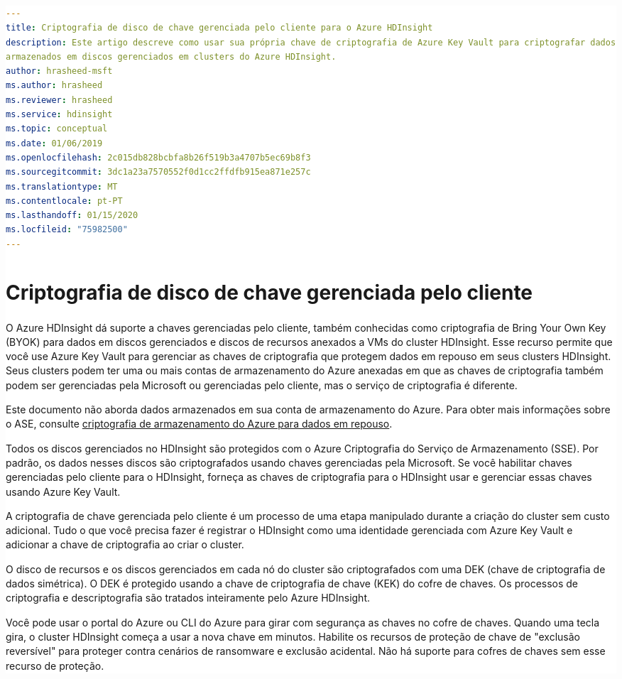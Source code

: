 ```yaml
---
title: Criptografia de disco de chave gerenciada pelo cliente para o Azure HDInsight
description: Este artigo descreve como usar sua própria chave de criptografia de Azure Key Vault para criptografar dados armazenados em discos gerenciados em clusters do Azure HDInsight.
author: hrasheed-msft
ms.author: hrasheed
ms.reviewer: hrasheed
ms.service: hdinsight
ms.topic: conceptual
ms.date: 01/06/2019
ms.openlocfilehash: 2c015db828bcbfa8b26f519b3a4707b5ec69b8f3
ms.sourcegitcommit: 3dc1a23a7570552f0d1cc2ffdfb915ea871e257c
ms.translationtype: MT
ms.contentlocale: pt-PT
ms.lasthandoff: 01/15/2020
ms.locfileid: "75982500"
---
```

# <a name="customer-managed-key-disk-encryption"></a>Criptografia de disco de chave gerenciada pelo cliente

O Azure HDInsight dá suporte a chaves gerenciadas pelo cliente, também conhecidas como criptografia de Bring Your Own Key (BYOK) para dados em discos gerenciados e discos de recursos anexados a VMs do cluster HDInsight. Esse recurso permite que você use Azure Key Vault para gerenciar as chaves de criptografia que protegem dados em repouso em seus clusters HDInsight. Seus clusters podem ter uma ou mais contas de armazenamento do Azure anexadas em que as chaves de criptografia também podem ser gerenciadas pela Microsoft ou gerenciadas pelo cliente, mas o serviço de criptografia é diferente.

Este documento não aborda dados armazenados em sua conta de armazenamento do Azure. Para obter mais informações sobre o ASE, consulte [criptografia de armazenamento do Azure para dados em repouso](../storage/common/storage-service-encryption.md).

Todos os discos gerenciados no HDInsight são protegidos com o Azure Criptografia do Serviço de Armazenamento (SSE). Por padrão, os dados nesses discos são criptografados usando chaves gerenciadas pela Microsoft. Se você habilitar chaves gerenciadas pelo cliente para o HDInsight, forneça as chaves de criptografia para o HDInsight usar e gerenciar essas chaves usando Azure Key Vault.

A criptografia de chave gerenciada pelo cliente é um processo de uma etapa manipulado durante a criação do cluster sem custo adicional. Tudo o que você precisa fazer é registrar o HDInsight como uma identidade gerenciada com Azure Key Vault e adicionar a chave de criptografia ao criar o cluster.

O disco de recursos e os discos gerenciados em cada nó do cluster são criptografados com uma DEK (chave de criptografia de dados simétrica). O DEK é protegido usando a chave de criptografia de chave (KEK) do cofre de chaves. Os processos de criptografia e descriptografia são tratados inteiramente pelo Azure HDInsight.

Você pode usar o portal do Azure ou CLI do Azure para girar com segurança as chaves no cofre de chaves. Quando uma tecla gira, o cluster HDInsight começa a usar a nova chave em minutos. Habilite os recursos de proteção de chave de "exclusão reversível" para proteger contra cenários de ransomware e exclusão acidental. Não há suporte para cofres de chaves sem esse recurso de proteção.
